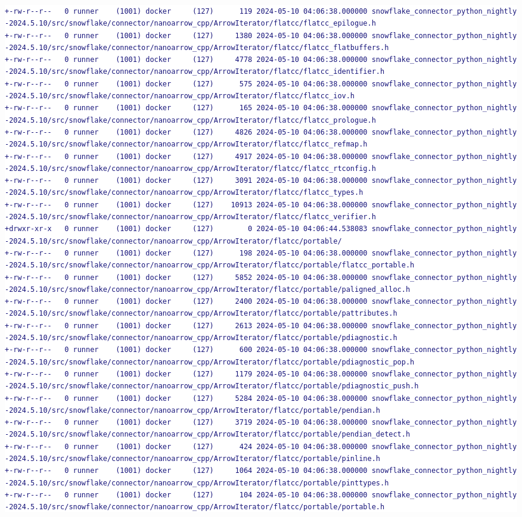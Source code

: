 ```diff
+-rw-r--r--   0 runner    (1001) docker     (127)      119 2024-05-10 04:06:38.000000 snowflake_connector_python_nightly-2024.5.10/src/snowflake/connector/nanoarrow_cpp/ArrowIterator/flatcc/flatcc_epilogue.h
+-rw-r--r--   0 runner    (1001) docker     (127)     1380 2024-05-10 04:06:38.000000 snowflake_connector_python_nightly-2024.5.10/src/snowflake/connector/nanoarrow_cpp/ArrowIterator/flatcc/flatcc_flatbuffers.h
+-rw-r--r--   0 runner    (1001) docker     (127)     4778 2024-05-10 04:06:38.000000 snowflake_connector_python_nightly-2024.5.10/src/snowflake/connector/nanoarrow_cpp/ArrowIterator/flatcc/flatcc_identifier.h
+-rw-r--r--   0 runner    (1001) docker     (127)      575 2024-05-10 04:06:38.000000 snowflake_connector_python_nightly-2024.5.10/src/snowflake/connector/nanoarrow_cpp/ArrowIterator/flatcc/flatcc_iov.h
+-rw-r--r--   0 runner    (1001) docker     (127)      165 2024-05-10 04:06:38.000000 snowflake_connector_python_nightly-2024.5.10/src/snowflake/connector/nanoarrow_cpp/ArrowIterator/flatcc/flatcc_prologue.h
+-rw-r--r--   0 runner    (1001) docker     (127)     4826 2024-05-10 04:06:38.000000 snowflake_connector_python_nightly-2024.5.10/src/snowflake/connector/nanoarrow_cpp/ArrowIterator/flatcc/flatcc_refmap.h
+-rw-r--r--   0 runner    (1001) docker     (127)     4917 2024-05-10 04:06:38.000000 snowflake_connector_python_nightly-2024.5.10/src/snowflake/connector/nanoarrow_cpp/ArrowIterator/flatcc/flatcc_rtconfig.h
+-rw-r--r--   0 runner    (1001) docker     (127)     3091 2024-05-10 04:06:38.000000 snowflake_connector_python_nightly-2024.5.10/src/snowflake/connector/nanoarrow_cpp/ArrowIterator/flatcc/flatcc_types.h
+-rw-r--r--   0 runner    (1001) docker     (127)    10913 2024-05-10 04:06:38.000000 snowflake_connector_python_nightly-2024.5.10/src/snowflake/connector/nanoarrow_cpp/ArrowIterator/flatcc/flatcc_verifier.h
+drwxr-xr-x   0 runner    (1001) docker     (127)        0 2024-05-10 04:06:44.538083 snowflake_connector_python_nightly-2024.5.10/src/snowflake/connector/nanoarrow_cpp/ArrowIterator/flatcc/portable/
+-rw-r--r--   0 runner    (1001) docker     (127)      198 2024-05-10 04:06:38.000000 snowflake_connector_python_nightly-2024.5.10/src/snowflake/connector/nanoarrow_cpp/ArrowIterator/flatcc/portable/flatcc_portable.h
+-rw-r--r--   0 runner    (1001) docker     (127)     5852 2024-05-10 04:06:38.000000 snowflake_connector_python_nightly-2024.5.10/src/snowflake/connector/nanoarrow_cpp/ArrowIterator/flatcc/portable/paligned_alloc.h
+-rw-r--r--   0 runner    (1001) docker     (127)     2400 2024-05-10 04:06:38.000000 snowflake_connector_python_nightly-2024.5.10/src/snowflake/connector/nanoarrow_cpp/ArrowIterator/flatcc/portable/pattributes.h
+-rw-r--r--   0 runner    (1001) docker     (127)     2613 2024-05-10 04:06:38.000000 snowflake_connector_python_nightly-2024.5.10/src/snowflake/connector/nanoarrow_cpp/ArrowIterator/flatcc/portable/pdiagnostic.h
+-rw-r--r--   0 runner    (1001) docker     (127)      600 2024-05-10 04:06:38.000000 snowflake_connector_python_nightly-2024.5.10/src/snowflake/connector/nanoarrow_cpp/ArrowIterator/flatcc/portable/pdiagnostic_pop.h
+-rw-r--r--   0 runner    (1001) docker     (127)     1179 2024-05-10 04:06:38.000000 snowflake_connector_python_nightly-2024.5.10/src/snowflake/connector/nanoarrow_cpp/ArrowIterator/flatcc/portable/pdiagnostic_push.h
+-rw-r--r--   0 runner    (1001) docker     (127)     5284 2024-05-10 04:06:38.000000 snowflake_connector_python_nightly-2024.5.10/src/snowflake/connector/nanoarrow_cpp/ArrowIterator/flatcc/portable/pendian.h
+-rw-r--r--   0 runner    (1001) docker     (127)     3719 2024-05-10 04:06:38.000000 snowflake_connector_python_nightly-2024.5.10/src/snowflake/connector/nanoarrow_cpp/ArrowIterator/flatcc/portable/pendian_detect.h
+-rw-r--r--   0 runner    (1001) docker     (127)      424 2024-05-10 04:06:38.000000 snowflake_connector_python_nightly-2024.5.10/src/snowflake/connector/nanoarrow_cpp/ArrowIterator/flatcc/portable/pinline.h
+-rw-r--r--   0 runner    (1001) docker     (127)     1064 2024-05-10 04:06:38.000000 snowflake_connector_python_nightly-2024.5.10/src/snowflake/connector/nanoarrow_cpp/ArrowIterator/flatcc/portable/pinttypes.h
+-rw-r--r--   0 runner    (1001) docker     (127)      104 2024-05-10 04:06:38.000000 snowflake_connector_python_nightly-2024.5.10/src/snowflake/connector/nanoarrow_cpp/ArrowIterator/flatcc/portable/portable.h
```